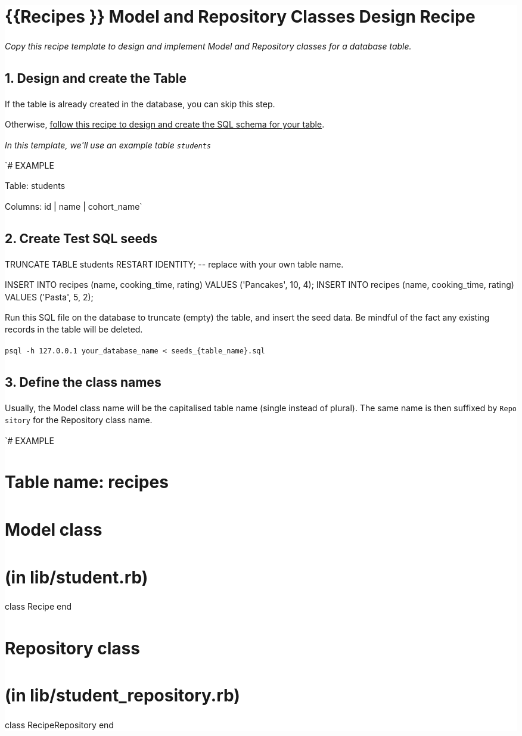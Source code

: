 # **{{Recipes }} Model and Repository Classes Design Recipe**

*Copy this recipe template to design and implement Model and Repository classes for a database table.*

## **1. Design and create the Table**

If the table is already created in the database, you can skip this step.

Otherwise, [follow this recipe to design and create the SQL schema for your table](https://github.com/makersacademy/databases/blob/main/resources/single_table_design_recipe_template.md).

*In this template, we'll use an example table `students`*

`# EXAMPLE

Table: students

Columns:
id | name | cohort_name`

## **2. Create Test SQL seeds**

TRUNCATE TABLE students RESTART IDENTITY; -- replace with your own table name.

INSERT INTO recipes (name, cooking_time, rating) VALUES ('Pancakes', 10, 4);
INSERT INTO recipes (name, cooking_time, rating) VALUES ('Pasta', 5, 2);

Run this SQL file on the database to truncate (empty) the table, and insert the seed data. Be mindful of the fact any existing records in the table will be deleted.

`psql -h 127.0.0.1 your_database_name < seeds_{table_name}.sql`

## **3. Define the class names**

Usually, the Model class name will be the capitalised table name (single instead of plural). The same name is then suffixed by `Repository` for the Repository class name.

`# EXAMPLE
# Table name: recipes

# Model class
# (in lib/student.rb)
class Recipe
end

# Repository class
# (in lib/student_repository.rb)
class RecipeRepository
end
